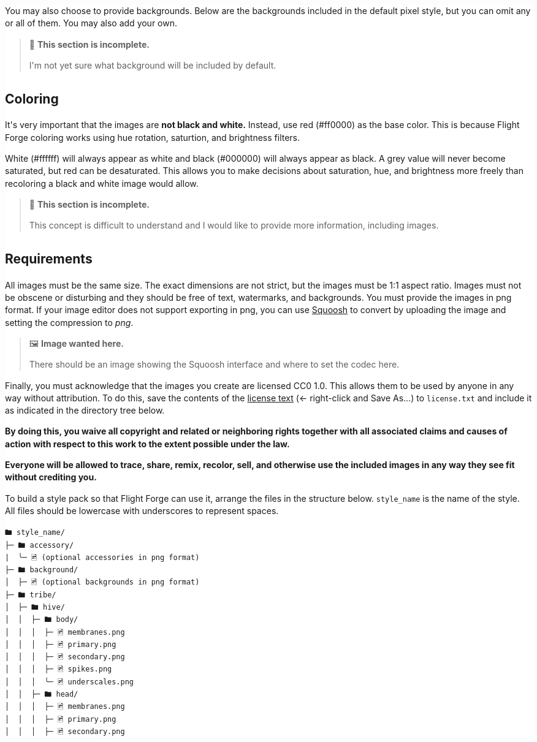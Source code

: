 You may also choose to provide backgrounds. Below are the backgrounds included in the default pixel style, but you can omit any or all of them. You may also add your own.

> 🚧 **This section is incomplete.**
> 
> I'm not yet sure what background will be included by default.

## Coloring

It's very important that the images are **not black and white.** Instead, use red (#ff0000) as the base color. This is because Flight Forge coloring works using hue rotation, saturtion, and brightness filters.

White (#ffffff) will always appear as white and black (#000000) will always appear as black. A grey value will never become saturated, but red can be desaturated. This allows you to make decisions about saturation, hue, and brightness more freely than recoloring a black and white image would allow.

> 🚧 **This section is incomplete.**
> 
> This concept is difficult to understand and I would like to provide more information, including images.

## Requirements


All images must be the same size. The exact dimensions are not strict, but the images must be 1:1 aspect ratio. Images must not be obscene or disturbing and they should be free of text, watermarks, and backgrounds. You must provide the images in png format. If your image editor does not support exporting in png, you can use [Squoosh](https://squoosh.app) to convert by uploading the image and setting the compression to *png*.

> 🖼️ **Image wanted here.**
> 
> There should be an image showing the Squoosh interface and where to set the codec here.

Finally, you must acknowledge that the images you create are licensed CC0 1.0. This allows them to be used by anyone in any way without attribution. To do this, save the contents of the [license text](https://creativecommons.org/publicdomain/zero/1.0/legalcode.txt) (← right-click and Save As...) to `license.txt` and include it as indicated in the directory tree below.

**By doing this, you waive all copyright and related or neighboring rights together with all associated claims and causes of action with respect to this work to the extent possible under the law.**

**Everyone will be allowed to trace, share, remix, recolor, sell, and otherwise use the included images in any way they see fit without crediting you.**

To build a style pack so that Flight Forge can use it, arrange the files in the structure below. `style_name` is the name of the style. All files should be lowercase with underscores to represent spaces.

```
🖿 style_name/
├─ 🖿 accessory/
|  ╰─ 🖻 (optional accessories in png format)
├─ 🖿 background/
│  ├─ 🖻 (optional backgrounds in png format)
├─ 🖿 tribe/
│  ├─ 🖿 hive/
│  │  ├─ 🖿 body/
│  │  │  ├─ 🖻 membranes.png
│  │  │  ├─ 🖻 primary.png
│  │  │  ├─ 🖻 secondary.png
│  │  │  ├─ 🖻 spikes.png
│  │  │  ╰─ 🖻 underscales.png
│  │  ├─ 🖿 head/
│  │  │  ├─ 🖻 membranes.png
│  │  │  ├─ 🖻 primary.png
│  │  │  ├─ 🖻 secondary.png
```